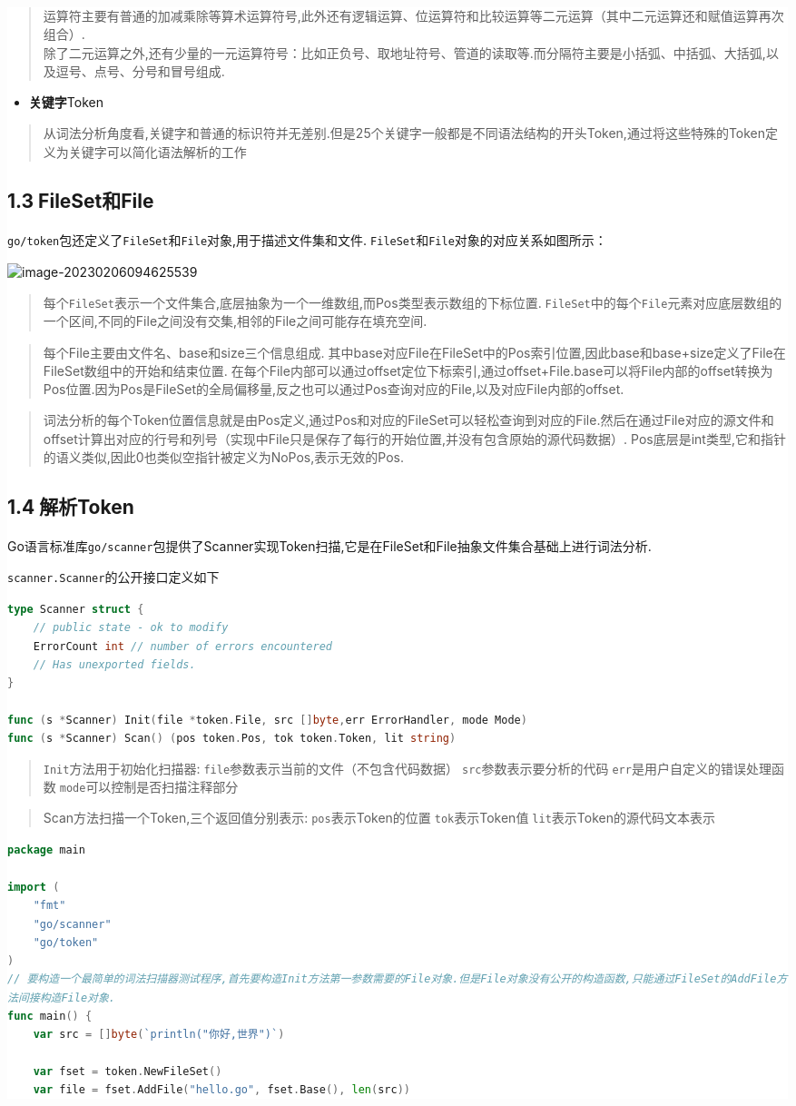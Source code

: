 > 运算符主要有普通的加减乘除等算术运算符号,此外还有逻辑运算、位运算符和比较运算等二元运算（其中二元运算还和赋值运算再次组合）.  
> 除了二元运算之外,还有少量的一元运算符号：比如正负号、取地址符号、管道的读取等.而分隔符主要是小括弧、中括弧、大括弧,以及逗号、点号、分号和冒号组成.

- **关键字**Token

> 从词法分析角度看,关键字和普通的标识符并无差别.但是25个关键字一般都是不同语法结构的开头Token,通过将这些特殊的Token定义为关键字可以简化语法解析的工作

## 1.3 FileSet和File

`go/token`包还定义了`FileSet`和`File`对象,用于描述文件集和文件.
`FileSet`和`File`对象的对应关系如图所示：

![image-20230206094625539](/home/thinkgo/.config/Typora/typora-user-images/image-20230206094625539.png)

> 每个`FileSet`表示一个文件集合,底层抽象为一个一维数组,而Pos类型表示数组的下标位置.
> `FileSet`中的每个`File`元素对应底层数组的一个区间,不同的File之间没有交集,相邻的File之间可能存在填充空间.

> 每个File主要由文件名、base和size三个信息组成.
> 其中base对应File在FileSet中的Pos索引位置,因此base和base+size定义了File在FileSet数组中的开始和结束位置.
> 在每个File内部可以通过offset定位下标索引,通过offset+File.base可以将File内部的offset转换为Pos位置.因为Pos是FileSet的全局偏移量,反之也可以通过Pos查询对应的File,以及对应File内部的offset.

> 词法分析的每个Token位置信息就是由Pos定义,通过Pos和对应的FileSet可以轻松查询到对应的File.然后在通过File对应的源文件和offset计算出对应的行号和列号（实现中File只是保存了每行的开始位置,并没有包含原始的源代码数据）.
> Pos底层是int类型,它和指针的语义类似,因此0也类似空指针被定义为NoPos,表示无效的Pos.

## 1.4 解析Token

Go语言标准库`go/scanner`包提供了Scanner实现Token扫描,它是在FileSet和File抽象文件集合基础上进行词法分析.

`scanner.Scanner`的公开接口定义如下

```go
type Scanner struct {
	// public state - ok to modify
	ErrorCount int // number of errors encountered
	// Has unexported fields.
}

func (s *Scanner) Init(file *token.File, src []byte,err ErrorHandler, mode Mode)
func (s *Scanner) Scan() (pos token.Pos, tok token.Token, lit string)
```

> `Init`方法用于初始化扫描器:
>    	`file`参数表示当前的文件（不包含代码数据）
>    	`src`参数表示要分析的代码
>    	`err`是用户自定义的错误处理函数
>    	`mode`可以控制是否扫描注释部分

> Scan方法扫描一个Token,三个返回值分别表示:
>    	`pos`表示Token的位置
>    	`tok`表示Token值
>    	`lit`表示Token的源代码文本表示

```go
package main

import (
	"fmt"
	"go/scanner"
	"go/token"
)
// 要构造一个最简单的词法扫描器测试程序,首先要构造Init方法第一参数需要的File对象.但是File对象没有公开的构造函数,只能通过FileSet的AddFile方法间接构造File对象.
func main() {
	var src = []byte(`println("你好,世界")`)

	var fset = token.NewFileSet()
	var file = fset.AddFile("hello.go", fset.Base(), len(src))
```